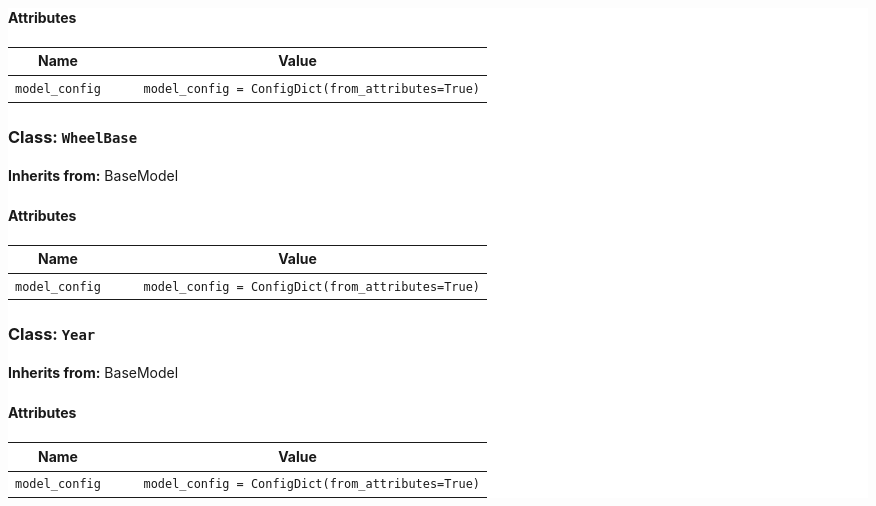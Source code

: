 #### Attributes

| Name | Value |
| --- | --- |
| `model_config` | `    model_config = ConfigDict(from_attributes=True)` |

### Class: `WheelBase`
**Inherits from:** BaseModel

#### Attributes

| Name | Value |
| --- | --- |
| `model_config` | `    model_config = ConfigDict(from_attributes=True)` |

### Class: `Year`
**Inherits from:** BaseModel

#### Attributes

| Name | Value |
| --- | --- |
| `model_config` | `    model_config = ConfigDict(from_attributes=True)` |
